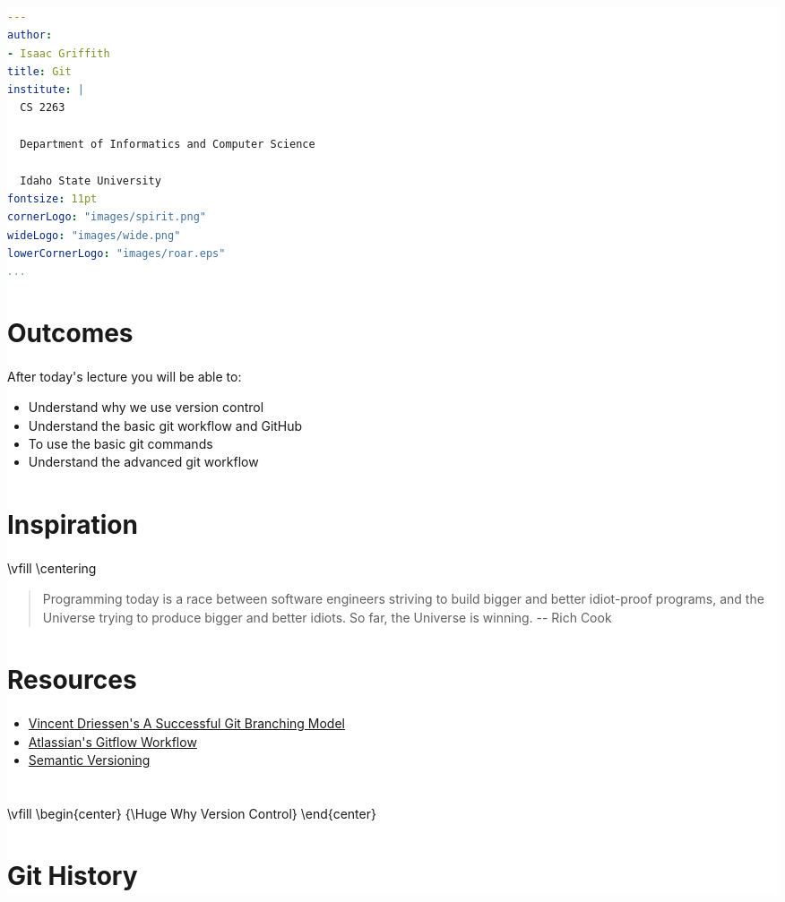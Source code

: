 ```yaml
---
author:
- Isaac Griffith
title: Git
institute: |
  CS 2263

  Department of Informatics and Computer Science

  Idaho State University
fontsize: 11pt
cornerLogo: "images/spirit.png"
wideLogo: "images/wide.png"
lowerCornerLogo: "images/roar.eps"
...
```


# Outcomes

After today's lecture you will be able to:

* Understand why we use version control
* Understand the basic git workflow and GitHub
* To use the basic git commands
* Understand the advanced git workflow

# Inspiration

\vfill
\centering
> Programming today is a race between software engineers striving to build bigger and better idiot-proof programs, and the Universe trying to produce bigger and better idiots. So far, the Universe is winning. -- Rich Cook

# Resources

* [Vincent Driessen's A Successful Git Branching Model](http://nvie.com/posts/a-successful-git-branching-model/)
* [Atlassian's Gitflow Workflow](https://www.atlassian.com/git/workflows#!workflow-gitflow)
* [Semantic Versioning](https://semver.org)

#

\vfill
\begin{center}
{\Huge Why Version Control}
\end{center}

# Git History
